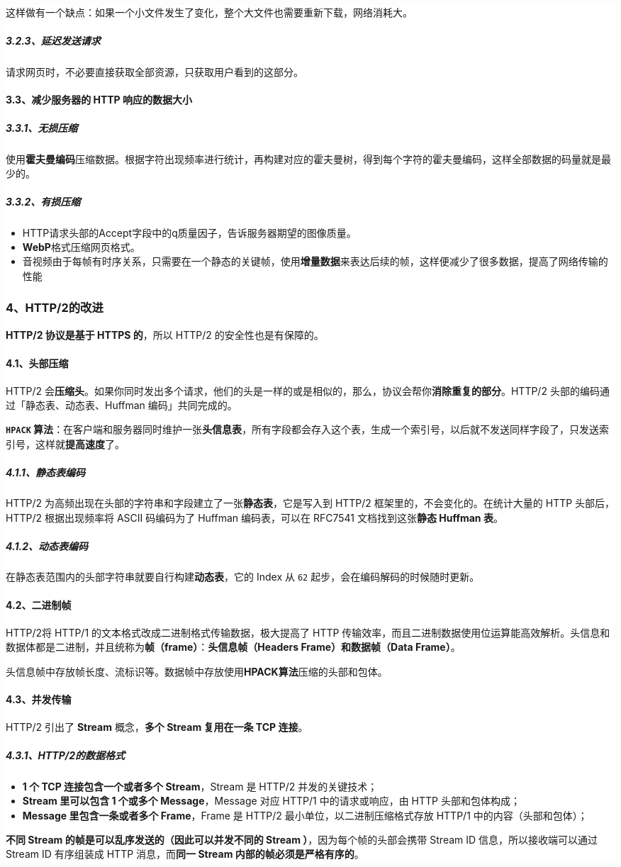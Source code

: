 这样做有一个缺点：如果一个小文件发生了变化，整个大文件也需要重新下载，网络消耗大。

##### 3.2.3、延迟发送请求

请求网页时，不必要直接获取全部资源，只获取用户看到的这部分。

#### 3.3、减少服务器的 HTTP 响应的数据大小

##### 3.3.1、无损压缩

使用**霍夫曼编码**压缩数据。根据字符出现频率进行统计，再构建对应的霍夫曼树，得到每个字符的霍夫曼编码，这样全部数据的码量就是最少的。

##### 3.3.2、有损压缩

- HTTP请求头部的Accept字段中的q质量因子，告诉服务器期望的图像质量。
- **WebP**格式压缩网页格式。
- 音视频由于每帧有时序关系，只需要在一个静态的关键帧，使用**增量数据**来表达后续的帧，这样便减少了很多数据，提高了网络传输的性能

### 4、HTTP/2的改进

**HTTP/2 协议是基于 HTTPS 的**，所以 HTTP/2 的安全性也是有保障的。 

#### 4.1、**头部压缩**

HTTP/2 会**压缩头**。如果你同时发出多个请求，他们的头是一样的或是相似的，那么，协议会帮你**消除重复的部分**。HTTP/2 头部的编码通过「静态表、动态表、Huffman 编码」共同完成的。

**`HPACK` 算法**：在客户端和服务器同时维护一张**头信息表**，所有字段都会存入这个表，生成一个索引号，以后就不发送同样字段了，只发送索引号，这样就**提高速度**了。

##### 4.1.1、静态表编码

HTTP/2 为高频出现在头部的字符串和字段建立了一张**静态表**，它是写入到 HTTP/2 框架里的，不会变化的。在统计大量的 HTTP 头部后，HTTP/2 根据出现频率将 ASCII 码编码为了 Huffman 编码表，可以在 RFC7541 文档找到这张**静态 Huffman 表**。

##### 4.1.2、动态表编码

在静态表范围内的头部字符串就要自行构建**动态表**，它的 Index 从 `62` 起步，会在编码解码的时候随时更新。

#### 4.2、二进制帧

HTTP/2将 HTTP/1 的文本格式改成二进制格式传输数据，极大提高了 HTTP 传输效率，而且二进制数据使用位运算能高效解析。头信息和数据体都是二进制，并且统称为**帧（frame）**：**头信息帧（Headers Frame）和数据帧（Data Frame）**。 

头信息帧中存放帧长度、流标识等。数据帧中存放使用**HPACK算法**压缩的头部和包体。

#### 4.3、并发传输

HTTP/2 引出了 **Stream** 概念，**多个 Stream 复用在一条 TCP 连接**。

##### 4.3.1、HTTP/2的数据格式

- **1 个 TCP 连接包含一个或者多个 Stream**，Stream 是 HTTP/2 并发的关键技术；
- **Stream 里可以包含 1 个或多个 Message**，Message 对应 HTTP/1 中的请求或响应，由 HTTP 头部和包体构成；
- **Message 里包含一条或者多个 Frame**，Frame 是 HTTP/2 最小单位，以二进制压缩格式存放 HTTP/1 中的内容（头部和包体）；

**不同 Stream 的帧是可以乱序发送的（因此可以并发不同的 Stream ）**，因为每个帧的头部会携带 Stream ID 信息，所以接收端可以通过 Stream ID 有序组装成 HTTP 消息，而**同一 Stream 内部的帧必须是严格有序的**。
